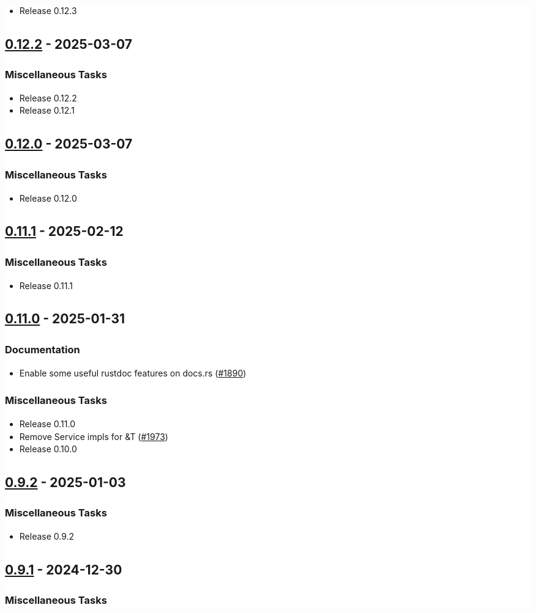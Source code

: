 - Release 0.12.3

## [0.12.2](https://github.com/alloy-rs/alloy/releases/tag/v0.12.2) - 2025-03-07

### Miscellaneous Tasks

- Release 0.12.2
- Release 0.12.1

## [0.12.0](https://github.com/alloy-rs/alloy/releases/tag/v0.12.0) - 2025-03-07

### Miscellaneous Tasks

- Release 0.12.0

## [0.11.1](https://github.com/alloy-rs/alloy/releases/tag/v0.11.1) - 2025-02-12

### Miscellaneous Tasks

- Release 0.11.1

## [0.11.0](https://github.com/alloy-rs/alloy/releases/tag/v0.11.0) - 2025-01-31

### Documentation

- Enable some useful rustdoc features on docs.rs ([#1890](https://github.com/alloy-rs/alloy/issues/1890))

### Miscellaneous Tasks

- Release 0.11.0
- Remove Service impls for &T ([#1973](https://github.com/alloy-rs/alloy/issues/1973))
- Release 0.10.0

## [0.9.2](https://github.com/alloy-rs/alloy/releases/tag/v0.9.2) - 2025-01-03

### Miscellaneous Tasks

- Release 0.9.2

## [0.9.1](https://github.com/alloy-rs/alloy/releases/tag/v0.9.1) - 2024-12-30

### Miscellaneous Tasks
